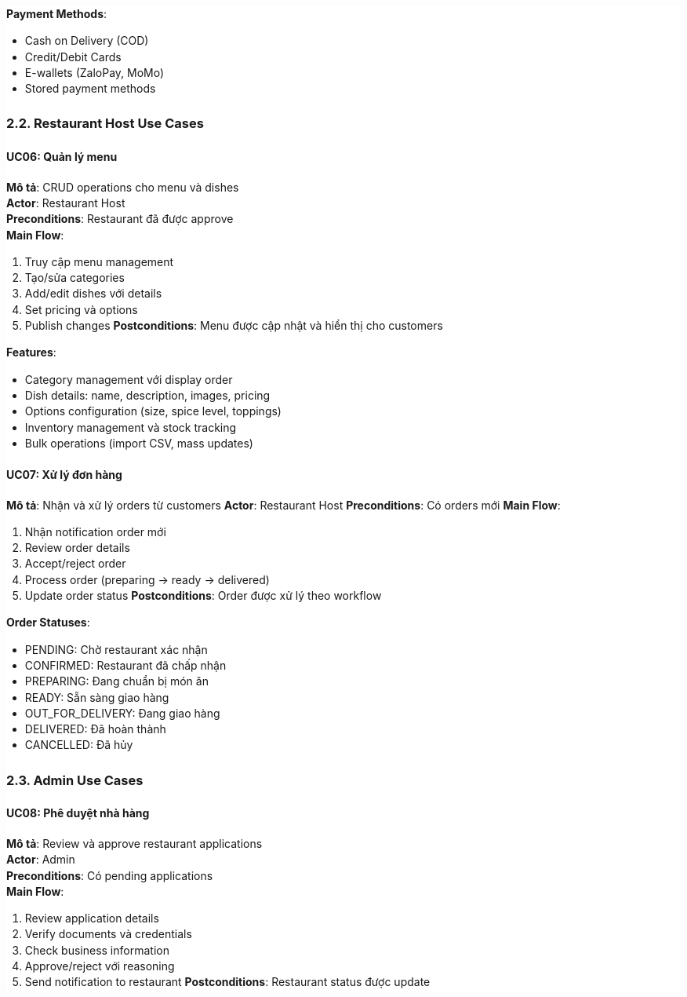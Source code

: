 **Payment Methods**:
- Cash on Delivery (COD)
- Credit/Debit Cards
- E-wallets (ZaloPay, MoMo)
- Stored payment methods

### 2.2. Restaurant Host Use Cases

#### UC06: Quản lý menu
**Mô tả**: CRUD operations cho menu và dishes  
**Actor**: Restaurant Host  
**Preconditions**: Restaurant đã được approve  
**Main Flow**:
1. Truy cập menu management
2. Tạo/sửa categories
3. Add/edit dishes với details
4. Set pricing và options
5. Publish changes
**Postconditions**: Menu được cập nhật và hiển thị cho customers

**Features**:
- Category management với display order
- Dish details: name, description, images, pricing
- Options configuration (size, spice level, toppings)
- Inventory management và stock tracking
- Bulk operations (import CSV, mass updates)

#### UC07: Xử lý đơn hàng
**Mô tả**: Nhận và xử lý orders từ customers
**Actor**: Restaurant Host
**Preconditions**: Có orders mới
**Main Flow**:
1. Nhận notification order mới
2. Review order details
3. Accept/reject order
4. Process order (preparing → ready → delivered)
5. Update order status
**Postconditions**: Order được xử lý theo workflow

**Order Statuses**:
- PENDING: Chờ restaurant xác nhận
- CONFIRMED: Restaurant đã chấp nhận
- PREPARING: Đang chuẩn bị món ăn
- READY: Sẵn sàng giao hàng
- OUT_FOR_DELIVERY: Đang giao hàng
- DELIVERED: Đã hoàn thành
- CANCELLED: Đã hủy

### 2.3. Admin Use Cases

#### UC08: Phê duyệt nhà hàng
**Mô tả**: Review và approve restaurant applications  
**Actor**: Admin  
**Preconditions**: Có pending applications  
**Main Flow**:
1. Review application details
2. Verify documents và credentials
3. Check business information
4. Approve/reject với reasoning
5. Send notification to restaurant
**Postconditions**: Restaurant status được update
